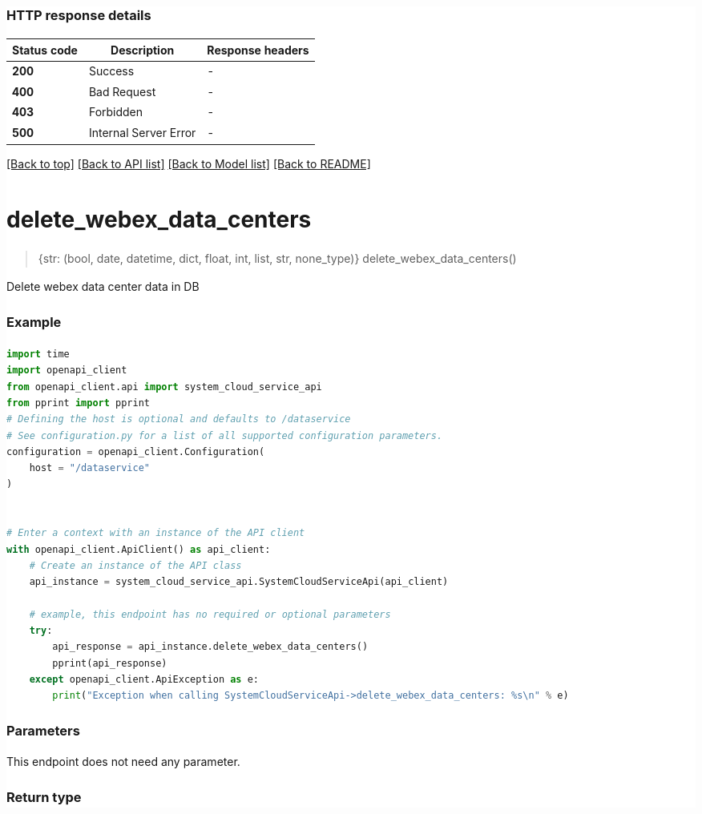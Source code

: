 
### HTTP response details

| Status code | Description | Response headers |
|-------------|-------------|------------------|
**200** | Success |  -  |
**400** | Bad Request |  -  |
**403** | Forbidden |  -  |
**500** | Internal Server Error |  -  |

[[Back to top]](#) [[Back to API list]](../README.md#documentation-for-api-endpoints) [[Back to Model list]](../README.md#documentation-for-models) [[Back to README]](../README.md)

# **delete_webex_data_centers**
> {str: (bool, date, datetime, dict, float, int, list, str, none_type)} delete_webex_data_centers()



Delete webex data center data in DB

### Example


```python
import time
import openapi_client
from openapi_client.api import system_cloud_service_api
from pprint import pprint
# Defining the host is optional and defaults to /dataservice
# See configuration.py for a list of all supported configuration parameters.
configuration = openapi_client.Configuration(
    host = "/dataservice"
)


# Enter a context with an instance of the API client
with openapi_client.ApiClient() as api_client:
    # Create an instance of the API class
    api_instance = system_cloud_service_api.SystemCloudServiceApi(api_client)

    # example, this endpoint has no required or optional parameters
    try:
        api_response = api_instance.delete_webex_data_centers()
        pprint(api_response)
    except openapi_client.ApiException as e:
        print("Exception when calling SystemCloudServiceApi->delete_webex_data_centers: %s\n" % e)
```


### Parameters
This endpoint does not need any parameter.

### Return type

